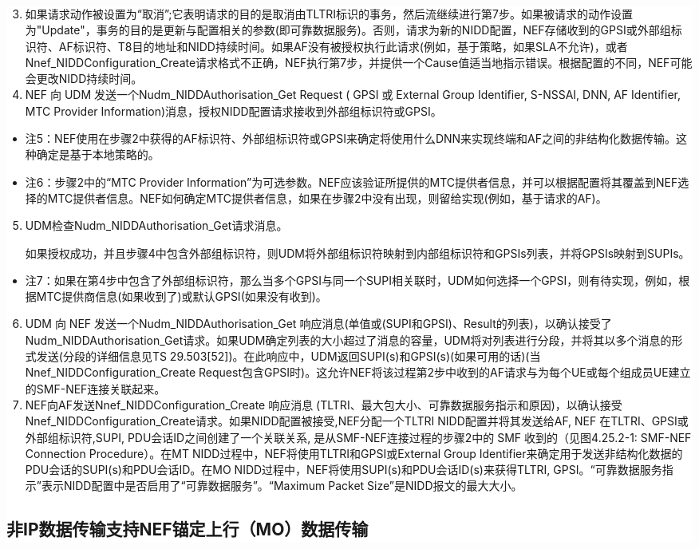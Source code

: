 3. 如果请求动作被设置为“取消”;它表明请求的目的是取消由TLTRI标识的事务，然后流继续进行第7步。如果被请求的动作设置为&quot;Update&quot;，事务的目的是更新与配置相关的参数(即可靠数据服务)。否则，请求为新的NIDD配置，NEF存储收到的GPSI或外部组标识符、AF标识符、T8目的地址和NIDD持续时间。如果AF没有被授权执行此请求(例如，基于策略，如果SLA不允许)，或者Nnef_NIDDConfiguration_Create请求格式不正确，NEF执行第7步，并提供一个Cause值适当地指示错误。根据配置的不同，NEF可能会更改NIDD持续时间。
4. NEF 向 UDM 发送一个Nudm_NIDDAuthorisation_Get Request ( GPSI 或 External Group Identifier, S-NSSAI, DNN, AF Identifier, MTC Provider Information)消息，授权NIDD配置请求接收到外部组标识符或GPSI。

- 注5：NEF使用在步骤2中获得的AF标识符、外部组标识符或GPSI来确定将使用什么DNN来实现终端和AF之间的非结构化数据传输。这种确定是基于本地策略的。

- 注6：步骤2中的“MTC Provider Information”为可选参数。NEF应该验证所提供的MTC提供者信息，并可以根据配置将其覆盖到NEF选择的MTC提供者信息。NEF如何确定MTC提供者信息，如果在步骤2中没有出现，则留给实现(例如，基于请求的AF)。

5. UDM检查Nudm_NIDDAuthorisation_Get请求消息。

   如果授权成功，并且步骤4中包含外部组标识符，则UDM将外部组标识符映射到内部组标识符和GPSIs列表，并将GPSIs映射到SUPIs。

- 注7：如果在第4步中包含了外部组标识符，那么当多个GPSI与同一个SUPI相关联时，UDM如何选择一个GPSI，则有待实现，例如，根据MTC提供商信息(如果收到了)或默认GPSI(如果没有收到)。

6. UDM 向 NEF 发送一个Nudm_NIDDAuthorisation_Get 响应消息(单值或(SUPI和GPSI)、Result的列表)，以确认接受了Nudm_NIDDAuthorisation_Get请求。如果UDM确定列表的大小超过了消息的容量，UDM将对列表进行分段，并将其以多个消息的形式发送(分段的详细信息见TS 29.503[52])。在此响应中，UDM返回SUPI(s)和GPSI(s)(如果可用的话)(当Nnef_NIDDConfiguration_Create Request包含GPSI时)。这允许NEF将该过程第2步中收到的AF请求与为每个UE或每个组成员UE建立的SMF-NEF连接关联起来。
6. NEF向AF发送Nnef_NIDDConfiguration_Create 响应消息 (TLTRI、最大包大小、可靠数据服务指示和原因)，以确认接受Nnef_NIDDConfiguration_Create请求。如果NIDD配置被接受,NEF分配一个TLTRI NIDD配置并将其发送给AF, NEF 在TLTRI、GPSI或外部组标识符,SUPI, PDU会话ID之间创建了一个关联关系, 是从SMF-NEF连接过程的步骤2中的 SMF 收到的（见图4.25.2-1: SMF-NEF Connection Procedure）。在MT NIDD过程中，NEF将使用TLTRI和GPSI或External Group Identifier来确定用于发送非结构化数据的PDU会话的SUPI(s)和PDU会话ID。在MO NIDD过程中，NEF将使用SUPI(s)和PDU会话ID(s)来获得TLTRI, GPSI。“可靠数据服务指示”表示NIDD配置中是否启用了“可靠数据服务”。“Maximum Packet Size”是NIDD报文的最大大小。

## 非IP数据传输支持NEF锚定上行（MO）数据传输
